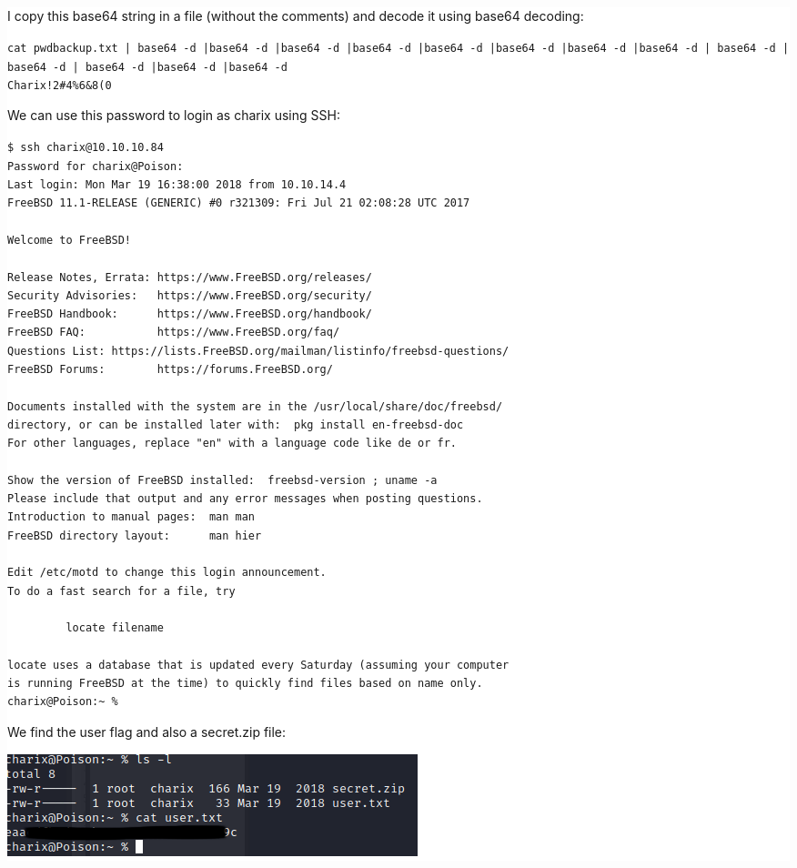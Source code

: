 I copy this base64 string in a file (without the comments) and decode it using base64 decoding:

```
cat pwdbackup.txt | base64 -d |base64 -d |base64 -d |base64 -d |base64 -d |base64 -d |base64 -d |base64 -d | base64 -d | base64 -d | base64 -d |base64 -d |base64 -d
Charix!2#4%6&8(0
```

We can use this password to login as charix using SSH:

```
$ ssh charix@10.10.10.84
Password for charix@Poison:
Last login: Mon Mar 19 16:38:00 2018 from 10.10.14.4
FreeBSD 11.1-RELEASE (GENERIC) #0 r321309: Fri Jul 21 02:08:28 UTC 2017

Welcome to FreeBSD!

Release Notes, Errata: https://www.FreeBSD.org/releases/
Security Advisories:   https://www.FreeBSD.org/security/
FreeBSD Handbook:      https://www.FreeBSD.org/handbook/
FreeBSD FAQ:           https://www.FreeBSD.org/faq/
Questions List: https://lists.FreeBSD.org/mailman/listinfo/freebsd-questions/
FreeBSD Forums:        https://forums.FreeBSD.org/

Documents installed with the system are in the /usr/local/share/doc/freebsd/
directory, or can be installed later with:  pkg install en-freebsd-doc
For other languages, replace "en" with a language code like de or fr.

Show the version of FreeBSD installed:  freebsd-version ; uname -a
Please include that output and any error messages when posting questions.
Introduction to manual pages:  man man
FreeBSD directory layout:      man hier

Edit /etc/motd to change this login announcement.
To do a fast search for a file, try

         locate filename

locate uses a database that is updated every Saturday (assuming your computer
is running FreeBSD at the time) to quickly find files based on name only.
charix@Poison:~ % 
```

We find the user flag and also a secret.zip file:

![ImgPlaceholder](screenshots/user_flag.png)
